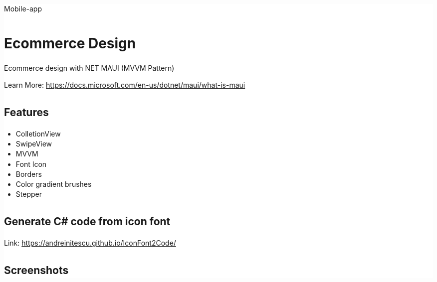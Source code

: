 Mobile-app
# Ecommerce Design
Ecommerce design with NET MAUI (MVVM Pattern)

Learn More: https://docs.microsoft.com/en-us/dotnet/maui/what-is-maui

## Features
* ColletionView
* SwipeView
* MVVM
* Font Icon
* Borders
* Color gradient brushes
* Stepper

## Generate C# code from icon font
Link: https://andreinitescu.github.io/IconFont2Code/

## Screenshots